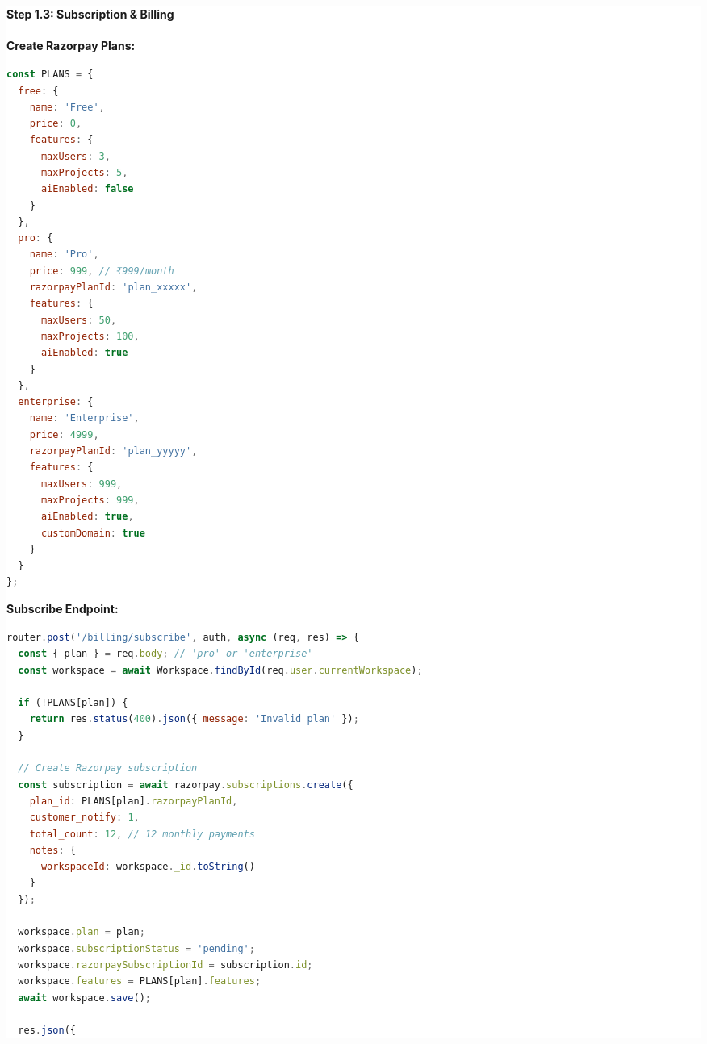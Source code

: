 #### Step 1.3: Subscription & Billing

**Create Razorpay Plans:**
```javascript
const PLANS = {
  free: {
    name: 'Free',
    price: 0,
    features: {
      maxUsers: 3,
      maxProjects: 5,
      aiEnabled: false
    }
  },
  pro: {
    name: 'Pro',
    price: 999, // ₹999/month
    razorpayPlanId: 'plan_xxxxx',
    features: {
      maxUsers: 50,
      maxProjects: 100,
      aiEnabled: true
    }
  },
  enterprise: {
    name: 'Enterprise',
    price: 4999,
    razorpayPlanId: 'plan_yyyyy',
    features: {
      maxUsers: 999,
      maxProjects: 999,
      aiEnabled: true,
      customDomain: true
    }
  }
};
```

**Subscribe Endpoint:**
```javascript
router.post('/billing/subscribe', auth, async (req, res) => {
  const { plan } = req.body; // 'pro' or 'enterprise'
  const workspace = await Workspace.findById(req.user.currentWorkspace);
  
  if (!PLANS[plan]) {
    return res.status(400).json({ message: 'Invalid plan' });
  }
  
  // Create Razorpay subscription
  const subscription = await razorpay.subscriptions.create({
    plan_id: PLANS[plan].razorpayPlanId,
    customer_notify: 1,
    total_count: 12, // 12 monthly payments
    notes: {
      workspaceId: workspace._id.toString()
    }
  });
  
  workspace.plan = plan;
  workspace.subscriptionStatus = 'pending';
  workspace.razorpaySubscriptionId = subscription.id;
  workspace.features = PLANS[plan].features;
  await workspace.save();
  
  res.json({
```